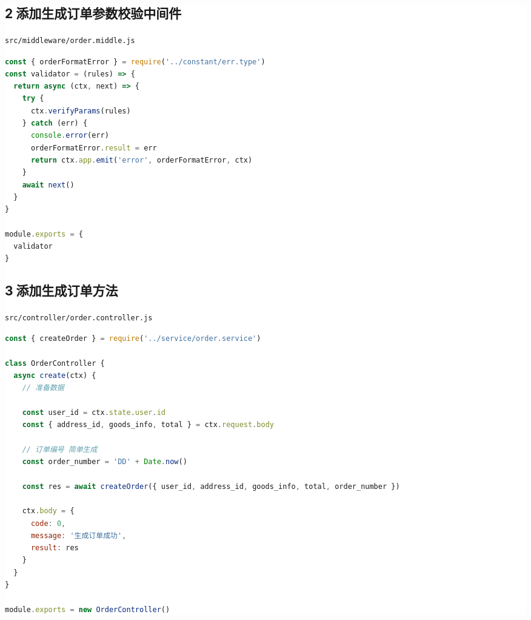 ```js
```

## 2 添加生成订单参数校验中间件

`src/middleware/order.middle.js`

```js
const { orderFormatError } = require('../constant/err.type')
const validator = (rules) => {
  return async (ctx, next) => {
    try {
      ctx.verifyParams(rules)
    } catch (err) {
      console.error(err)
      orderFormatError.result = err
      return ctx.app.emit('error', orderFormatError, ctx)
    }
    await next()
  }
}

module.exports = {
  validator
}
```

## 3 添加生成订单方法

`src/controller/order.controller.js`

```js
const { createOrder } = require('../service/order.service')

class OrderController {
  async create(ctx) {
    // 准备数据

    const user_id = ctx.state.user.id
    const { address_id, goods_info, total } = ctx.request.body

    // 订单编号 简单生成
    const order_number = 'DD' + Date.now()

    const res = await createOrder({ user_id, address_id, goods_info, total, order_number })

    ctx.body = {
      code: 0,
      message: '生成订单成功',
      result: res
    }
  }
}

module.exports = new OrderController()
```
